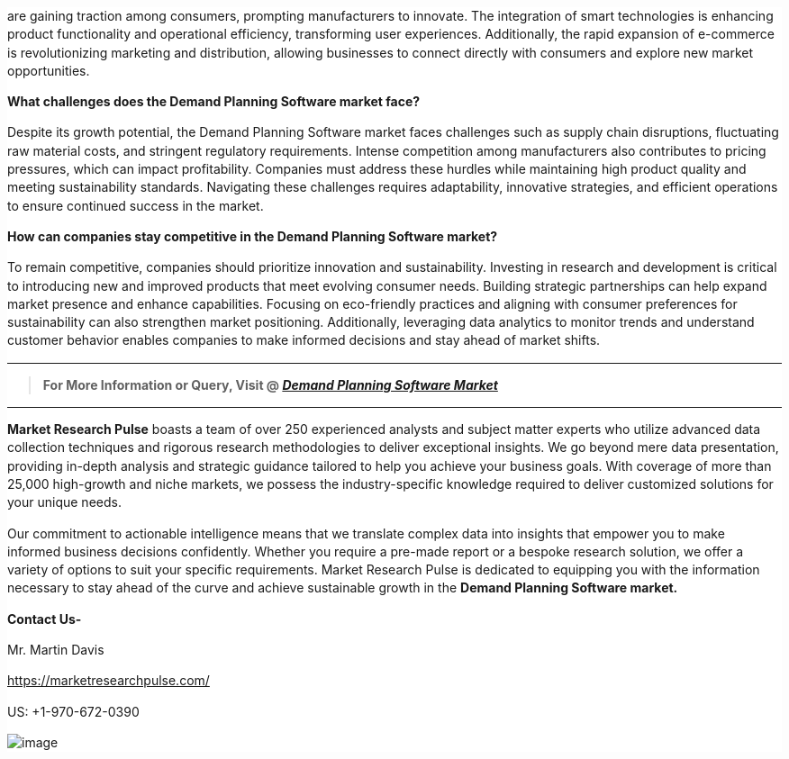 are gaining traction among consumers, prompting manufacturers to innovate. The integration of smart technologies is enhancing product functionality and operational efficiency, transforming user experiences. Additionally, the rapid expansion of e-commerce is revolutionizing marketing and distribution, allowing businesses to connect directly with consumers and explore new market opportunities.</p><p><strong>What challenges does the Demand Planning Software market face?</strong></p><p>Despite its growth potential, the Demand Planning Software market faces challenges such as supply chain disruptions, fluctuating raw material costs, and stringent regulatory requirements. Intense competition among manufacturers also contributes to pricing pressures, which can impact profitability. Companies must address these hurdles while maintaining high product quality and meeting sustainability standards. Navigating these challenges requires adaptability, innovative strategies, and efficient operations to ensure continued success in the market.</p><p><strong>How can companies stay competitive in the Demand Planning Software market?</strong></p><p>To remain competitive, companies should prioritize innovation and sustainability. Investing in research and development is critical to introducing new and improved products that meet evolving consumer needs. Building strategic partnerships can help expand market presence and enhance capabilities. Focusing on eco-friendly practices and aligning with consumer preferences for sustainability can also strengthen market positioning. Additionally, leveraging data analytics to monitor trends and understand customer behavior enables companies to make informed decisions and stay ahead of market shifts.</p><hr /><blockquote><p><strong>For More Information or Query, Visit @&nbsp;<em><a href="https://marketresearchpulse.com/report/87775/demand-planning-software-market?utm_source=Linkedin&utm_medium=091">Demand Planning Software Market</a></em></strong></p></blockquote><hr /><p><strong>Market Research Pulse</strong> boasts a team of over 250 experienced analysts and subject matter experts who utilize advanced data collection techniques and rigorous research methodologies to deliver exceptional insights. We go beyond mere data presentation, providing in-depth analysis and strategic guidance tailored to help you achieve your business goals. With coverage of more than 25,000 high-growth and niche markets, we possess the industry-specific knowledge required to deliver customized solutions for your unique needs.</p><p>Our commitment to actionable intelligence means that we translate complex data into insights that empower you to make informed business decisions confidently. Whether you require a pre-made report or a bespoke research solution, we offer a variety of options to suit your specific requirements. Market Research Pulse is dedicated to equipping you with the information necessary to stay ahead of the curve and achieve sustainable growth in the <strong>Demand Planning Software market.</strong></p><p><strong>Contact Us-</strong></p><p>Mr. Martin Davis</p><p>https://marketresearchpulse.com/</p><p>US: +1-970-672-0390</p>
![image](https://github.com/user-attachments/assets/6e0dffac-a18a-4058-a40e-a0e8d4cfaa9d)
